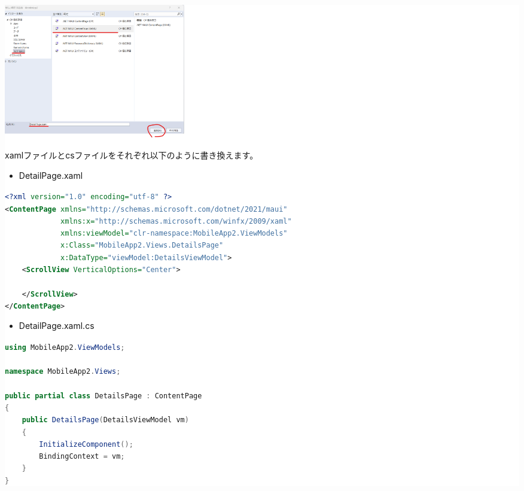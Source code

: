 <img src="./images/toolkit-16.png" width="300" />

xamlファイルとcsファイルをそれぞれ以下のように書き換えます。

- DetailPage.xaml
```xml
<?xml version="1.0" encoding="utf-8" ?>
<ContentPage xmlns="http://schemas.microsoft.com/dotnet/2021/maui"
             xmlns:x="http://schemas.microsoft.com/winfx/2009/xaml"
             xmlns:viewModel="clr-namespace:MobileApp2.ViewModels"
             x:Class="MobileApp2.Views.DetailsPage"
             x:DataType="viewModel:DetailsViewModel">
    <ScrollView VerticalOptions="Center">

    </ScrollView>
</ContentPage>
```

- DetailPage.xaml.cs
```cs
using MobileApp2.ViewModels;

namespace MobileApp2.Views;

public partial class DetailsPage : ContentPage
{
    public DetailsPage(DetailsViewModel vm)
    {
        InitializeComponent();
        BindingContext = vm;
    }
}
```
